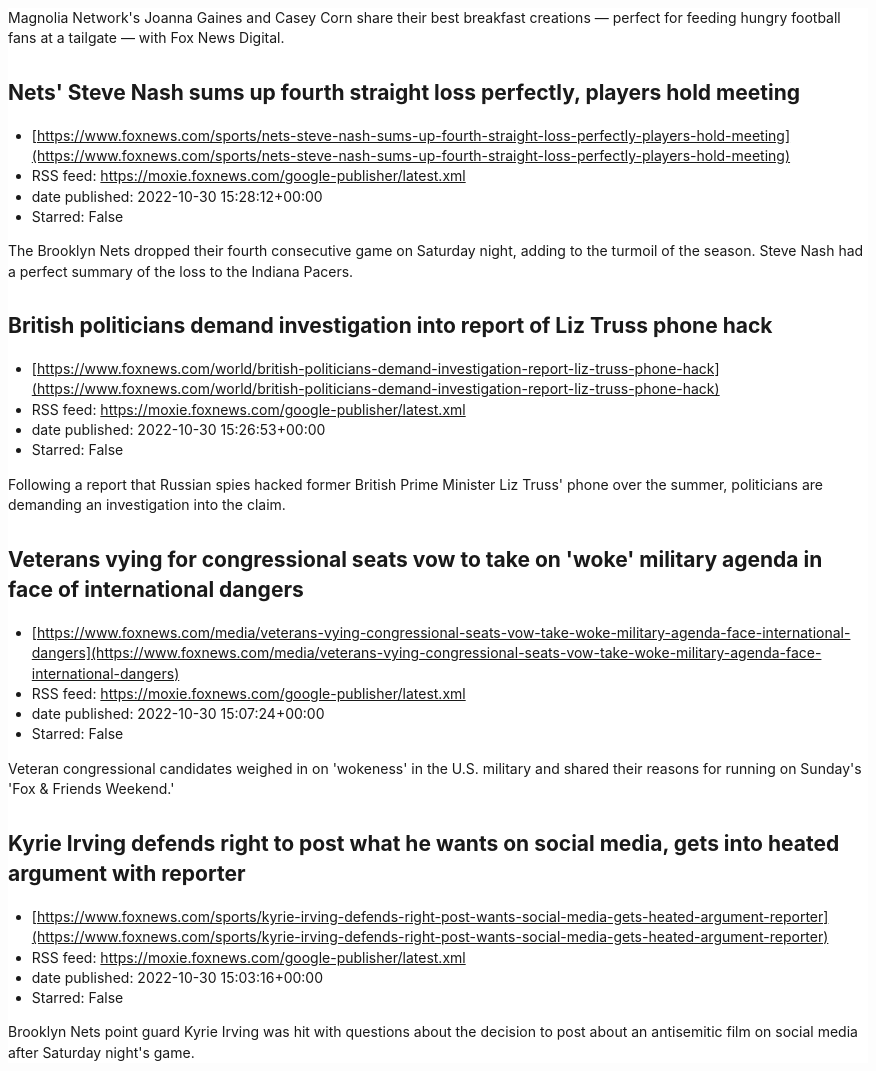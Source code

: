 Magnolia Network's Joanna Gaines and Casey Corn share their best breakfast creations — perfect for feeding hungry football fans at a tailgate — with Fox News Digital.

## Nets' Steve Nash sums up fourth straight loss perfectly, players hold meeting
 - [https://www.foxnews.com/sports/nets-steve-nash-sums-up-fourth-straight-loss-perfectly-players-hold-meeting](https://www.foxnews.com/sports/nets-steve-nash-sums-up-fourth-straight-loss-perfectly-players-hold-meeting)
 - RSS feed: https://moxie.foxnews.com/google-publisher/latest.xml
 - date published: 2022-10-30 15:28:12+00:00
 - Starred: False

The Brooklyn Nets dropped their fourth consecutive game on Saturday night, adding to the turmoil of the season. Steve Nash had a perfect summary of the loss to the Indiana Pacers.

## British politicians demand investigation into report of Liz Truss phone hack
 - [https://www.foxnews.com/world/british-politicians-demand-investigation-report-liz-truss-phone-hack](https://www.foxnews.com/world/british-politicians-demand-investigation-report-liz-truss-phone-hack)
 - RSS feed: https://moxie.foxnews.com/google-publisher/latest.xml
 - date published: 2022-10-30 15:26:53+00:00
 - Starred: False

Following a report that Russian spies hacked former British Prime Minister Liz Truss' phone over the summer, politicians are demanding an investigation into the claim.

## Veterans vying for congressional seats vow to take on 'woke' military agenda in face of international dangers
 - [https://www.foxnews.com/media/veterans-vying-congressional-seats-vow-take-woke-military-agenda-face-international-dangers](https://www.foxnews.com/media/veterans-vying-congressional-seats-vow-take-woke-military-agenda-face-international-dangers)
 - RSS feed: https://moxie.foxnews.com/google-publisher/latest.xml
 - date published: 2022-10-30 15:07:24+00:00
 - Starred: False

Veteran congressional candidates weighed in on 'wokeness' in the U.S. military and shared their reasons for running on Sunday's 'Fox & Friends Weekend.'

## Kyrie Irving defends right to post what he wants on social media, gets into heated argument with reporter
 - [https://www.foxnews.com/sports/kyrie-irving-defends-right-post-wants-social-media-gets-heated-argument-reporter](https://www.foxnews.com/sports/kyrie-irving-defends-right-post-wants-social-media-gets-heated-argument-reporter)
 - RSS feed: https://moxie.foxnews.com/google-publisher/latest.xml
 - date published: 2022-10-30 15:03:16+00:00
 - Starred: False

Brooklyn Nets point guard Kyrie Irving was hit with questions about the decision to post about an antisemitic film on social media after Saturday night's game.
